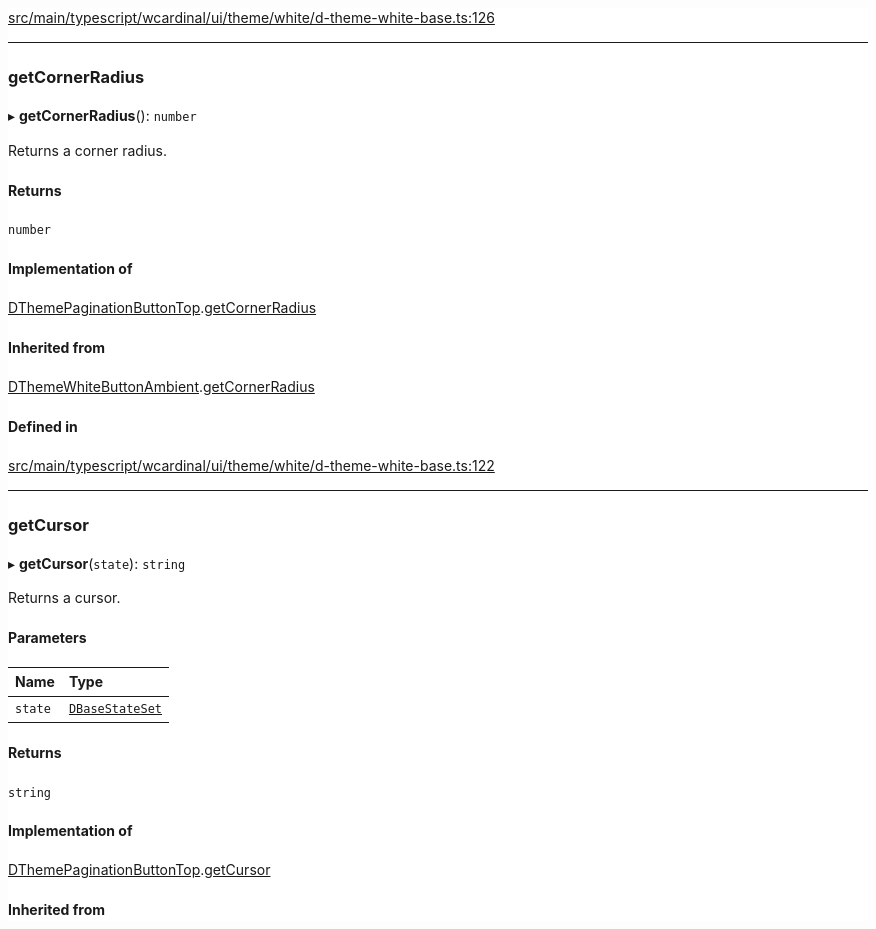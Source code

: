 [src/main/typescript/wcardinal/ui/theme/white/d-theme-white-base.ts:126](https://github.com/winter-cardinal/winter-cardinal-ui/blob/v0.164.0/src/main/typescript/wcardinal/ui/theme/white/d-theme-white-base.ts#L126)

___

### getCornerRadius

▸ **getCornerRadius**(): `number`

Returns a corner radius.

#### Returns

`number`

#### Implementation of

[DThemePaginationButtonTop](../interfaces/DThemePaginationButtonTop.md).[getCornerRadius](../interfaces/DThemePaginationButtonTop.md#getcornerradius)

#### Inherited from

[DThemeWhiteButtonAmbient](DThemeWhiteButtonAmbient.md).[getCornerRadius](DThemeWhiteButtonAmbient.md#getcornerradius)

#### Defined in

[src/main/typescript/wcardinal/ui/theme/white/d-theme-white-base.ts:122](https://github.com/winter-cardinal/winter-cardinal-ui/blob/v0.164.0/src/main/typescript/wcardinal/ui/theme/white/d-theme-white-base.ts#L122)

___

### getCursor

▸ **getCursor**(`state`): `string`

Returns a cursor.

#### Parameters

| Name | Type |
| :------ | :------ |
| `state` | [`DBaseStateSet`](../interfaces/DBaseStateSet.md) |

#### Returns

`string`

#### Implementation of

[DThemePaginationButtonTop](../interfaces/DThemePaginationButtonTop.md).[getCursor](../interfaces/DThemePaginationButtonTop.md#getcursor)

#### Inherited from
